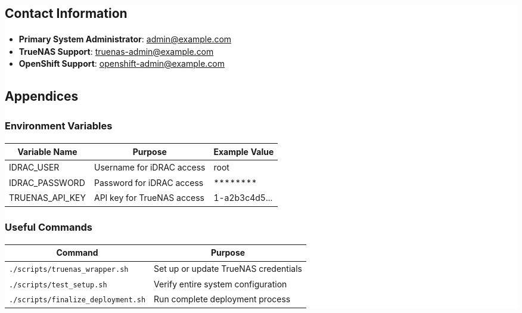 ## Contact Information

- **Primary System Administrator**: admin@example.com
- **TrueNAS Support**: truenas-admin@example.com
- **OpenShift Support**: openshift-admin@example.com

## Appendices

### Environment Variables

| Variable Name | Purpose | Example Value |
|---------------|---------|---------------|
| IDRAC_USER | Username for iDRAC access | root |
| IDRAC_PASSWORD | Password for iDRAC access | ******** |
| TRUENAS_API_KEY | API key for TrueNAS access | 1-a2b3c4d5... |

### Useful Commands

| Command | Purpose |
|---------|---------|
| `./scripts/truenas_wrapper.sh` | Set up or update TrueNAS credentials |
| `./scripts/test_setup.sh` | Verify entire system configuration |
| `./scripts/finalize_deployment.sh` | Run complete deployment process |
